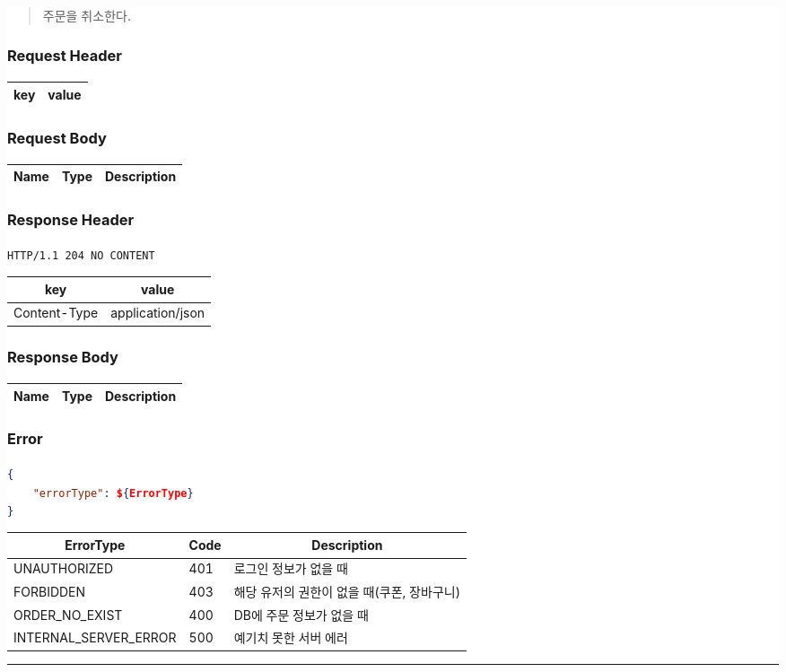 > 주문을 취소한다.
>

### Request Header

| key | value |
| --- | --- |

### Request Body

| Name | Type | Description |
| --- | --- | --- |

```json

```

### Response Header

```bash
HTTP/1.1 204 NO CONTENT
```

| key | value |
| --- | --- |
| Content-Type | application/json |

### Response Body

| Name | Type | Description |
| --- | --- | --- |

```json

```

### Error

```json
{
	"errorType": ${ErrorType}
}
```

| ErrorType | Code | Description |
| --- | --- | --- |
| UNAUTHORIZED | 401 | 로그인 정보가 없을 때 |
| FORBIDDEN | 403 | 해당 유저의 권한이 없을 때(쿠폰, 장바구니) |
| ORDER_NO_EXIST | 400 | DB에 주문 정보가 없을 때 |
| INTERNAL_SERVER_ERROR | 500 | 예기치 못한 서버 에러 |

---

